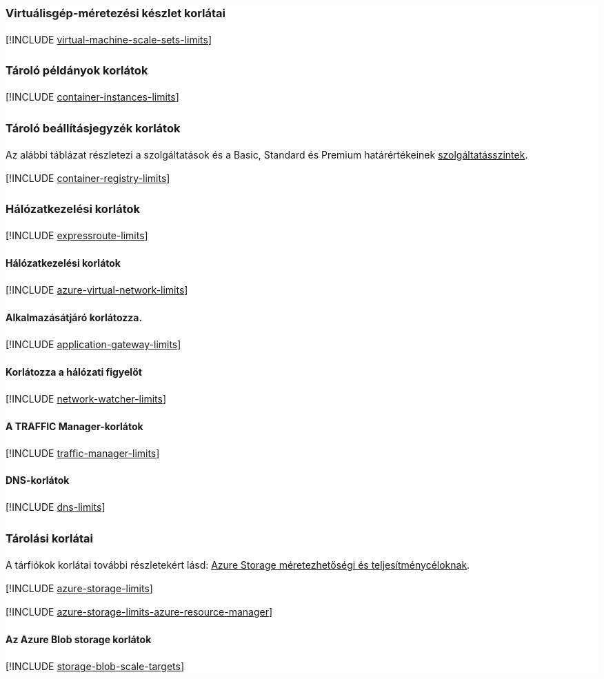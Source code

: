 ### <a name="virtual-machine-scale-sets-limits"></a>Virtuálisgép-méretezési készlet korlátai
[!INCLUDE [virtual-machine-scale-sets-limits](../includes/azure-virtual-machine-scale-sets-limits.md)]

### <a name="container-instances-limits"></a>Tároló példányok korlátok
[!INCLUDE [container-instances-limits](../includes/container-instances-limits.md)]

### <a name="container-registry-limits"></a>Tároló beállításjegyzék korlátok
Az alábbi táblázat részletezi a szolgáltatások és a Basic, Standard és Premium határértékeinek [szolgáltatásszintek](./container-registry/container-registry-skus.md).

[!INCLUDE [container-registry-limits](../includes/container-registry-limits.md)]

### <a name="networking-limits"></a>Hálózatkezelési korlátok
[!INCLUDE [expressroute-limits](../includes/expressroute-limits.md)]

#### <a name="networking-limits"></a>Hálózatkezelési korlátok
[!INCLUDE [azure-virtual-network-limits](../includes/azure-virtual-network-limits.md)]

#### <a name="application-gateway-limits"></a>Alkalmazásátjáró korlátozza.
[!INCLUDE [application-gateway-limits](../includes/application-gateway-limits.md)]

#### <a name="network-watcher-limits"></a>Korlátozza a hálózati figyelőt
[!INCLUDE [network-watcher-limits](../includes/network-watcher-limits.md)]

#### <a name="traffic-manager-limits"></a>A TRAFFIC Manager-korlátok
[!INCLUDE [traffic-manager-limits](../includes/traffic-manager-limits.md)]

#### <a name="dns-limits"></a>DNS-korlátok
[!INCLUDE [dns-limits](../includes/dns-limits.md)]

### <a name="storage-limits"></a>Tárolási korlátai
A tárfiókok korlátai további részletekért lásd: [Azure Storage méretezhetőségi és teljesítménycéloknak](storage/common/storage-scalability-targets.md).


[!INCLUDE [azure-storage-limits](../includes/azure-storage-limits.md)]

[!INCLUDE [azure-storage-limits-azure-resource-manager](../includes/azure-storage-limits-azure-resource-manager.md)]

#### <a name="azure-blob-storage-limits"></a>Az Azure Blob storage korlátok
[!INCLUDE [storage-blob-scale-targets](../includes/storage-blob-scale-targets.md)]
